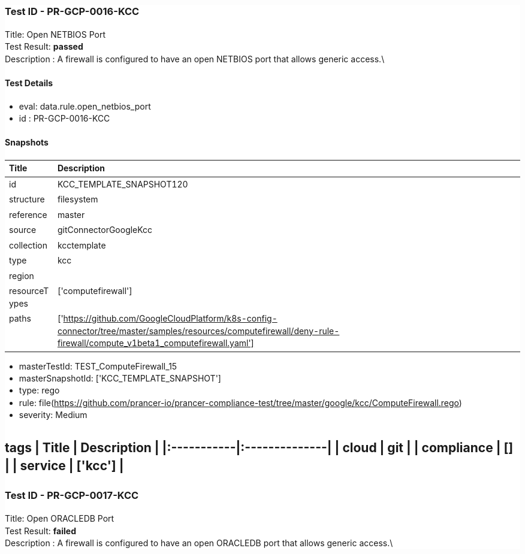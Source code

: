 
### Test ID - PR-GCP-0016-KCC
Title: Open NETBIOS Port\
Test Result: **passed**\
Description : A firewall is configured to have an open NETBIOS port that allows generic access.\

#### Test Details
- eval: data.rule.open_netbios_port
- id : PR-GCP-0016-KCC

#### Snapshots
| Title         | Description                                                                                                                                                           |
|:--------------|:----------------------------------------------------------------------------------------------------------------------------------------------------------------------|
| id            | KCC_TEMPLATE_SNAPSHOT120                                                                                                                                              |
| structure     | filesystem                                                                                                                                                            |
| reference     | master                                                                                                                                                                |
| source        | gitConnectorGoogleKcc                                                                                                                                                 |
| collection    | kcctemplate                                                                                                                                                           |
| type          | kcc                                                                                                                                                                   |
| region        |                                                                                                                                                                       |
| resourceTypes | ['computefirewall']                                                                                                                                                   |
| paths         | ['https://github.com/GoogleCloudPlatform/k8s-config-connector/tree/master/samples/resources/computefirewall/deny-rule-firewall/compute_v1beta1_computefirewall.yaml'] |

- masterTestId: TEST_ComputeFirewall_15
- masterSnapshotId: ['KCC_TEMPLATE_SNAPSHOT']
- type: rego
- rule: file(https://github.com/prancer-io/prancer-compliance-test/tree/master/google/kcc/ComputeFirewall.rego)
- severity: Medium

tags
| Title      | Description   |
|:-----------|:--------------|
| cloud      | git           |
| compliance | []            |
| service    | ['kcc']       |
----------------------------------------------------------------


### Test ID - PR-GCP-0017-KCC
Title: Open ORACLEDB Port\
Test Result: **failed**\
Description : A firewall is configured to have an open ORACLEDB port that allows generic access.\
